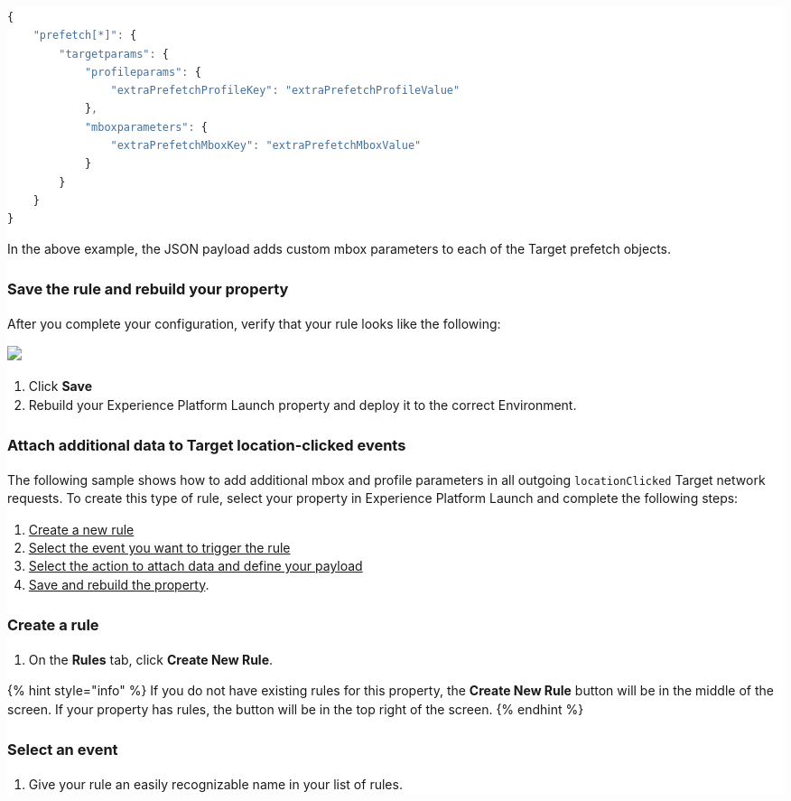 ```javascript
{
    "prefetch[*]": {
        "targetparams": {
            "profileparams": {
                "extraPrefetchProfileKey": "extraPrefetchProfileValue"
            },
            "mboxparameters": {
                "extraPrefetchMboxKey": "extraPrefetchMboxValue"
            }
        }
    }
}
```

In the above example, the JSON payload adds custom mbox parameters to each of the Target prefetch objects. 

### Save the rule and rebuild your property

After you complete your configuration, verify that your rule looks like the following:

![](../../.gitbook/assets/target-attach-data-rule-setup-prefetch.png)

1. Click **Save**
2. Rebuild your Experience Platform Launch property and deploy it to the correct Environment.

### Attach additional data to Target location-clicked events

The following sample shows how to add additional mbox and profile parameters in all outgoing `locationClicked` Target network requests. To create this type of rule, select your property in Experience Platform Launch and complete the following steps:

1. [Create a new rule](attach-data.md#target-create-rule-clicked)
2. [Select the event you want to trigger the rule](attach-data.md#target-select-an-event-clicked)
3. [Select the action to attach data and define your payload](attach-data.md#target-define-the-action-clicked)
4. [Save and rebuild the property](attach-data.md#target-save-the-rule-and-rebuild-your-property-clicked).

### Create a rule

1. On the **Rules** tab, click **Create New Rule**.

{% hint style="info" %}
If you do not have existing rules for this property, the **Create New Rule** button will be in the middle of the screen. If your property has rules, the button will be in the top right of the screen.
{% endhint %}

### Select an event

1. Give your rule an easily recognizable name in your list of rules.
